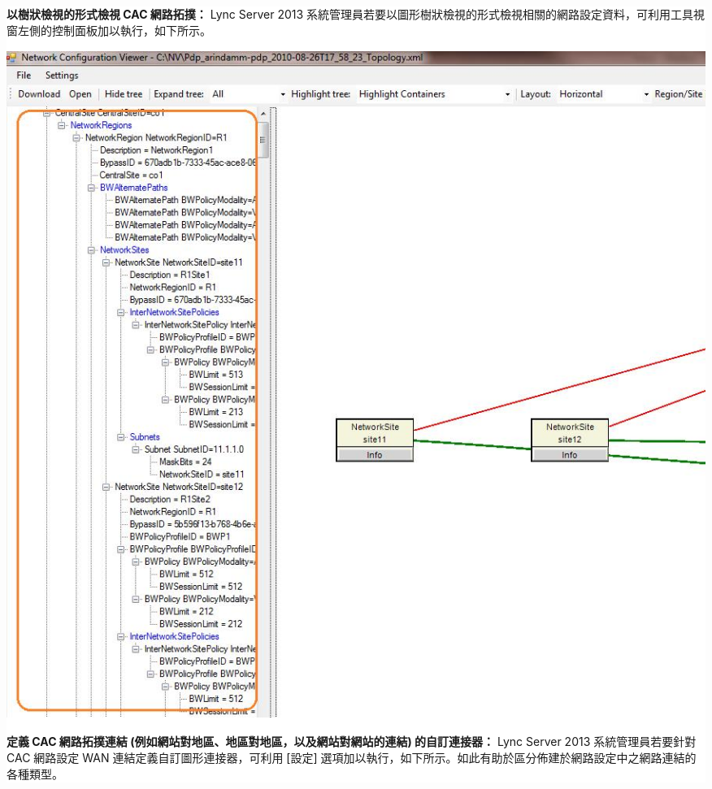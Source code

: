 **以樹狀檢視的形式檢視 CAC 網路拓撲：** Lync Server 2013 系統管理員若要以圖形樹狀檢視的形式檢視相關的網路設定資料，可利用工具視窗左側的控制面板加以執行，如下所示。

![以樹狀檢視的形式檢視網路設定資料。](images/JJ945604.4d924ac9-fd96-430f-b211-ee35b7ef9a23(OCS.15).jpg "以樹狀檢視的形式檢視網路設定資料。")

**定義 CAC 網路拓撲連結 (例如網站對地區、地區對地區，以及網站對網站的連結) 的自訂連接器：** Lync Server 2013 系統管理員若要針對 CAC 網路設定 WAN 連結定義自訂圖形連接器，可利用 \[設定\] 選項加以執行，如下所示。如此有助於區分佈建於網路設定中之網路連結的各種類型。

